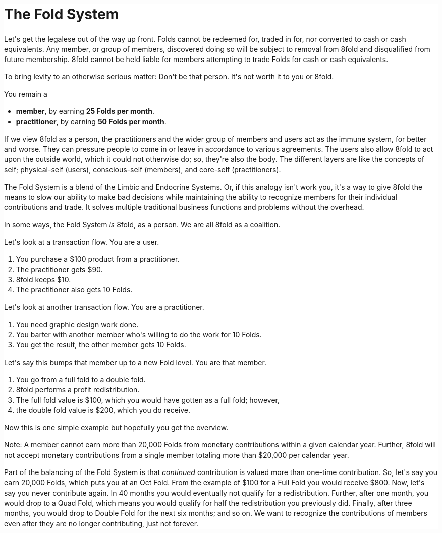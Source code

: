 # The Fold System

Let's get the legalese out of the way up front. Folds cannot be redeemed for, traded in for, nor converted to cash or cash equivalents. Any member, or group of members, discovered doing so will be subject to removal from 8fold and disqualified from future membership. 8fold cannot be held liable for members attempting to trade Folds for cash or cash equivalents.

To bring levity to an otherwise serious matter: Don't be that person. It's not worth it to you or 8fold.

You remain a

* **member**, by earning **25 Folds per month**.
* **practitioner**, by earning **50 Folds per month**.

If we view 8fold as a person, the practitioners and the wider group of members and users act as the immune system, for better and worse. They can pressure people to come in or leave in accordance to various agreements. The users also allow 8fold to act upon the outside world, which it could not otherwise do; so, they're also the body. The different layers are like the concepts of self; physical-self \(users\), conscious-self \(members\), and core-self \(practitioners\).

The Fold System is a blend of the Limbic and Endocrine Systems. Or, if this analogy isn't work you, it's a way to give 8fold the means to slow our ability to make bad decisions while maintaining the ability to recognize members for their individual contributions and trade. It solves multiple traditional business functions and problems without the overhead.

In some ways, the Fold System _is_ 8fold, as a person. We are all 8fold as a coalition.

Let's look at a transaction flow. You are a user.

1. You purchase a $100 product from a practitioner.
2. The practitioner gets $90.
3. 8fold keeps $10.
4. The practitioner also gets 10 Folds.

Let's look at another transaction flow. You are a practitioner.

1. You need graphic design work done.
2. You barter with another member who's willing to do the work for 10 Folds.
3. You get the result, the other member gets 10 Folds.

Let's say this bumps that member up to a new Fold level. You are that member.

1. You go from a full fold to a double fold.
2. 8fold performs a profit redistribution.
3. The full fold value is $100, which you would have gotten as a full fold; however,
4. the double fold value is $200, which you do receive.

Now this is one simple example but hopefully you get the overview.

Note: A member cannot earn more than 20,000 Folds from monetary contributions within a given calendar year. Further, 8fold will not accept monetary contributions from a single member totaling more than $20,000 per calendar year.

Part of the balancing of the Fold System is that _continued_ contribution is valued more than one-time contribution. So, let's say you earn 20,000 Folds, which puts you at an Oct Fold. From the example of $100 for a Full Fold you would receive $800. Now, let's say you never contribute again. In 40 months you would eventually not qualify for a redistribution. Further, after one month, you would drop to a Quad Fold, which means you would qualify for half the redistribution you previously did. Finally, after three months, you would drop to Double Fold for the next six months; and so on. We want to recognize the contributions of members even after they are no longer contributing, just not forever.
